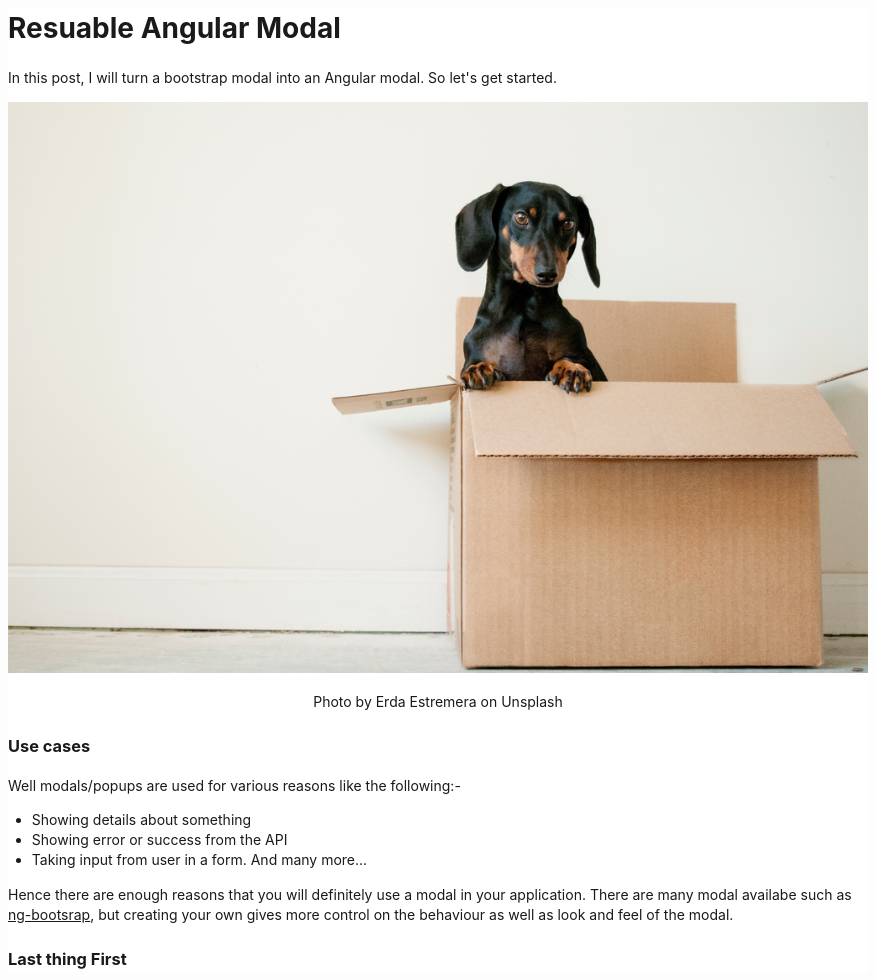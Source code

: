 # Resuable Angular Modal
In this post, I will turn a bootstrap modal into an Angular modal. So let's get started.

<img src="./modal-pic.jpg"/>
<p style="text-align:center">
Photo by Erda Estremera on Unsplash
</p>

### Use cases

Well modals/popups are used for various reasons like the following:- 

* Showing details about something
* Showing error or success from the API 
* Taking input from user in a form. And many more... 

Hence there are enough reasons that you will definitely use a modal in your application.
There are many modal availabe such as <a href="https://ng-bootstrap.github.io/#/components/modal/examples" target="_blank">ng-bootsrap</a>, but creating your own gives more control on the behaviour as well as look and feel of the modal.

### Last thing First
